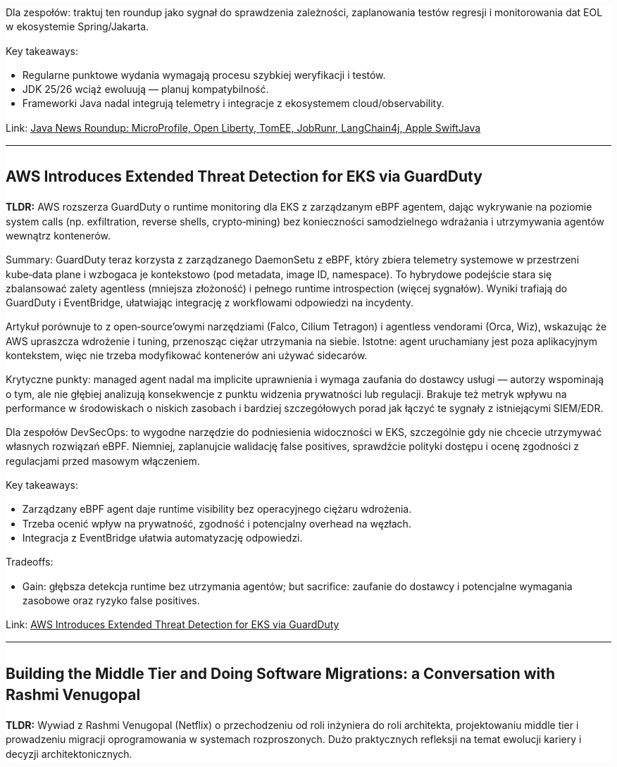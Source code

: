 Dla zespołów: traktuj ten roundup jako sygnał do sprawdzenia zależności, zaplanowania testów regresji i monitorowania dat EOL w ekosystemie Spring/Jakarta.

Key takeaways:
- Regularne punktowe wydania wymagają procesu szybkiej weryfikacji i testów.
- JDK 25/26 wciąż ewoluują — planuj kompatybilność.
- Frameworki Java nadal integrują telemetry i integracje z ekosystemem cloud/observability.

Link: [Java News Roundup: MicroProfile, Open Liberty, TomEE, JobRunr, LangChain4j, Apple SwiftJava](https://www.infoq.com/news/java-news-roundup-2025-06-16)

---

## AWS Introduces Extended Threat Detection for EKS via GuardDuty
**TLDR:** AWS rozszerza GuardDuty o runtime monitoring dla EKS z zarządzanym eBPF agentem, dając wykrywanie na poziomie system calls (np. exfiltration, reverse shells, crypto‑mining) bez konieczności samodzielnego wdrażania i utrzymywania agentów wewnątrz kontenerów.

Summary:
GuardDuty teraz korzysta z zarządzanego DaemonSetu z eBPF, który zbiera telemetry systemowe w przestrzeni kube‑data plane i wzbogaca je kontekstowo (pod metadata, image ID, namespace). To hybrydowe podejście stara się zbalansować zalety agentless (mniejsza złożoność) i pełnego runtime introspection (więcej sygnałów). Wyniki trafiają do GuardDuty i EventBridge, ułatwiając integrację z workflowami odpowiedzi na incydenty.

Artykuł porównuje to z open‑source’owymi narzędziami (Falco, Cilium Tetragon) i agentless vendorami (Orca, Wiz), wskazując że AWS upraszcza wdrożenie i tuning, przenosząc ciężar utrzymania na siebie. Istotne: agent uruchamiany jest poza aplikacyjnym kontekstem, więc nie trzeba modyfikować kontenerów ani używać sidecarów.

Krytyczne punkty: managed agent nadal ma implicite uprawnienia i wymaga zaufania do dostawcy usługi — autorzy wspominają o tym, ale nie głębiej analizują konsekwencje z punktu widzenia prywatności lub regulacji. Brakuje też metryk wpływu na performance w środowiskach o niskich zasobach i bardziej szczegółowych porad jak łączyć te sygnały z istniejącymi SIEM/EDR.

Dla zespołów DevSecOps: to wygodne narzędzie do podniesienia widoczności w EKS, szczególnie gdy nie chcecie utrzymywać własnych rozwiązań eBPF. Niemniej, zaplanujcie walidację false positives, sprawdźcie polityki dostępu i ocenę zgodności z regulacjami przed masowym włączeniem.

Key takeaways:
- Zarządzany eBPF agent daje runtime visibility bez operacyjnego ciężaru wdrożenia.
- Trzeba ocenić wpływ na prywatność, zgodność i potencjalny overhead na węzłach.
- Integracja z EventBridge ułatwia automatyzację odpowiedzi.

Tradeoffs:
- Gain: głębsza detekcja runtime bez utrzymania agentów; but sacrifice: zaufanie do dostawcy i potencjalne wymagania zasobowe oraz ryzyko false positives.

Link: [AWS Introduces Extended Threat Detection for EKS via GuardDuty](https://www.infoq.com/news/aws-guardduty-eks-ebpf)

---

## Building the Middle Tier and Doing Software Migrations: a Conversation with Rashmi Venugopal
**TLDR:** Wywiad z Rashmi Venugopal (Netflix) o przechodzeniu od roli inżyniera do roli architekta, projektowaniu middle tier i prowadzeniu migracji oprogramowania w systemach rozproszonych. Dużo praktycznych refleksji na temat ewolucji kariery i decyzji architektonicznych.
